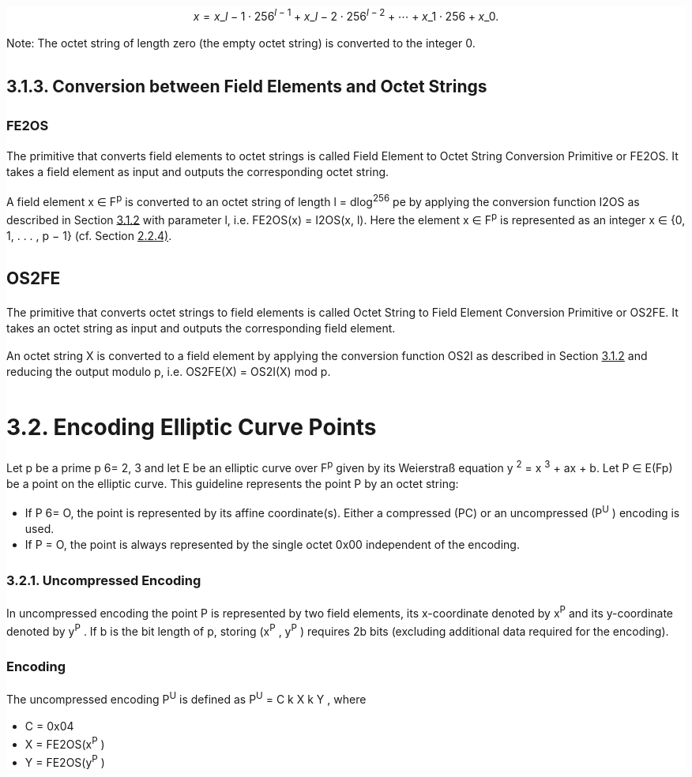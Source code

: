 $$x = x\_{l-1} \cdot 256^{l-1} + x\_{l-2} \cdot 256^{l-2} + \cdots + x\_1 \cdot 256 + x\_0.$$

Note: The octet string of length zero (the empty octet string) is converted to the integer 0.

## <span id="page-17-0"></span>3.1.3. Conversion between Field Elements and Octet Strings

### FE2OS

The primitive that converts field elements to octet strings is called Field Element to Octet String Conversion Primitive or FE2OS. It takes a field element as input and outputs the corresponding octet string.

A field element x ∈ F<sup>p</sup> is converted to an octet string of length l = dlog<sup>256</sup> pe by applying the conversion function I2OS as described in Section [3.1.2](#page-16-0) with parameter l, i.e. FE2OS(x) = I2OS(x, l). Here the element x ∈ F<sup>p</sup> is represented as an integer x ∈ {0, 1, . . . , p − 1} (cf. Section [2.2.4\)](#page-11-0).

## OS2FE

The primitive that converts octet strings to field elements is called Octet String to Field Element Conversion Primitive or OS2FE. It takes an octet string as input and outputs the corresponding field element.

An octet string X is converted to a field element by applying the conversion function OS2I as described in Section [3.1.2](#page-16-0) and reducing the output modulo p, i.e. OS2FE(X) = OS2I(X) mod p.

# <span id="page-17-1"></span>3.2. Encoding Elliptic Curve Points

Let p be a prime p 6= 2, 3 and let E be an elliptic curve over F<sup>p</sup> given by its Weierstraß equation y <sup>2</sup> = x <sup>3</sup> + ax + b. Let P ∈ E(Fp) be a point on the elliptic curve. This guideline represents the point P by an octet string:

- If P 6= O, the point is represented by its affine coordinate(s). Either a compressed (PC) or an uncompressed (P<sup>U</sup> ) encoding is used.
- If P = O, the point is always represented by the single octet 0x00 independent of the encoding.

### <span id="page-17-2"></span>3.2.1. Uncompressed Encoding

In uncompressed encoding the point P is represented by two field elements, its x-coordinate denoted by x<sup>P</sup> and its y-coordinate denoted by y<sup>P</sup> . If b is the bit length of p, storing (x<sup>P</sup> , y<sup>P</sup> ) requires 2b bits (excluding additional data required for the encoding).

### Encoding

The uncompressed encoding P<sup>U</sup> is defined as P<sup>U</sup> = C k X k Y , where

- C = 0x04
- X = FE2OS(x<sup>P</sup> )
- Y = FE2OS(y<sup>P</sup> )
